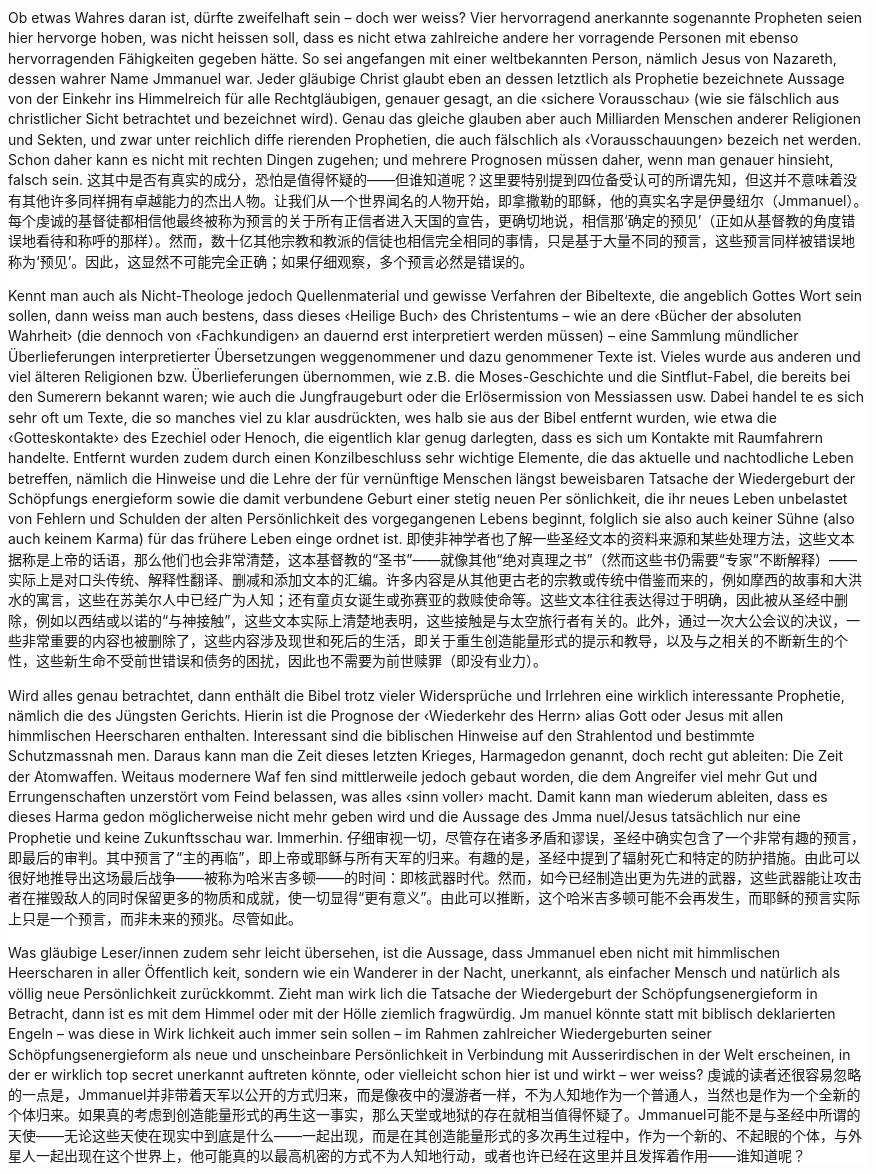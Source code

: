 Ob etwas Wahres daran ist, dürfte zweifelhaft sein – doch wer weiss? Vier hervorragend anerkannte sogenannte Propheten seien hier hervorge­ hoben, was nicht heissen soll, dass es nicht etwa zahlreiche andere her­ vorragende Personen mit ebenso hervorragenden Fähigkeiten gegeben hätte. So sei angefangen mit einer weltbekannten Person, nämlich Jesus von Nazareth, dessen wahrer Name Jmmanuel war. Jeder gläubige Christ glaubt eben an dessen letztlich als Prophetie bezeichnete Aussage von der Einkehr ins Himmelreich für alle Rechtgläubigen, genauer gesagt, an die ‹sichere Vorausschau› (wie sie fälschlich aus christlicher Sicht betrachtet und bezeichnet wird). Genau das gleiche glauben aber auch Milliarden Menschen anderer Religionen und Sekten, und zwar unter reichlich diffe­ rierenden Prophetien, die auch fälschlich als ‹Vorausschauungen› bezeich­ net werden. Schon daher kann es nicht mit rechten Dingen zugehen; und mehrere Prognosen müssen daher, wenn man genauer hinsieht, falsch sein.
这其中是否有真实的成分，恐怕是值得怀疑的——但谁知道呢？这里要特别提到四位备受认可的所谓先知，但这并不意味着没有其他许多同样拥有卓越能力的杰出人物。让我们从一个世界闻名的人物开始，即拿撒勒的耶稣，他的真实名字是伊曼纽尔（Jmmanuel）。每个虔诚的基督徒都相信他最终被称为预言的关于所有正信者进入天国的宣告，更确切地说，相信那‘确定的预见’（正如从基督教的角度错误地看待和称呼的那样）。然而，数十亿其他宗教和教派的信徒也相信完全相同的事情，只是基于大量不同的预言，这些预言同样被错误地称为‘预见’。因此，这显然不可能完全正确；如果仔细观察，多个预言必然是错误的。

Kennt man auch als Nicht-Theologe jedoch Quellenmaterial und gewisse Verfahren der Bibeltexte, die angeblich Gottes Wort sein sollen, dann weiss man auch bestens, dass dieses ‹Heilige Buch› des Christentums – wie an­ dere ‹Bücher der absoluten Wahrheit› (die dennoch von ‹Fachkundigen› an­ dauernd erst interpretiert werden müssen) – eine Sammlung mündlicher Überlieferungen interpretierter Übersetzungen weggenommener und dazu­ genommener Texte ist. Vieles wurde aus anderen und viel älteren Religionen bzw. Überlieferungen übernommen, wie z.B. die Moses-Geschichte und die Sintflut-Fabel, die bereits bei den Sumerern bekannt waren; wie auch die Jungfraugeburt oder die Erlösermission von Messiassen usw. Dabei handel­ te es sich sehr oft um Texte, die so manches viel zu klar ausdrückten, wes­ halb sie aus der Bibel entfernt wurden, wie etwa die ‹Gotteskontakte› des Ezechiel oder Henoch, die eigentlich klar genug darlegten, dass es sich um Kontakte mit Raumfahrern handelte. Entfernt wurden zudem durch einen Konzilbeschluss sehr wichtige Elemente, die das aktuelle und nachtodliche Leben betreffen, nämlich die Hinweise und die Lehre der für vernünftige Menschen längst beweisbaren Tatsache der Wiedergeburt der Schöpfungs­ energieform sowie die damit verbundene Geburt einer stetig neuen Per­ sönlichkeit, die ihr neues Leben unbelastet von Fehlern und Schulden der alten Persönlichkeit des vorgegangenen Lebens beginnt, folglich sie also auch keiner Sühne (also auch keinem Karma) für das frühere Leben einge­ ordnet ist.
即使非神学者也了解一些圣经文本的资料来源和某些处理方法，这些文本据称是上帝的话语，那么他们也会非常清楚，这本基督教的“圣书”——就像其他“绝对真理之书”（然而这些书仍需要“专家”不断解释）——实际上是对口头传统、解释性翻译、删减和添加文本的汇编。许多内容是从其他更古老的宗教或传统中借鉴而来的，例如摩西的故事和大洪水的寓言，这些在苏美尔人中已经广为人知；还有童贞女诞生或弥赛亚的救赎使命等。这些文本往往表达得过于明确，因此被从圣经中删除，例如以西结或以诺的“与神接触”，这些文本实际上清楚地表明，这些接触是与太空旅行者有关的。此外，通过一次大公会议的决议，一些非常重要的内容也被删除了，这些内容涉及现世和死后的生活，即关于重生创造能量形式的提示和教导，以及与之相关的不断新生的个性，这些新生命不受前世错误和债务的困扰，因此也不需要为前世赎罪（即没有业力）。

Wird alles genau betrachtet, dann enthält die Bibel trotz vieler Widersprüche und Irrlehren eine wirklich interessante Prophetie, nämlich die des Jüngsten Gerichts. Hierin ist die Prognose der ‹Wiederkehr des Herrn› alias Gott oder Jesus mit allen himmlischen Heerscharen enthalten. Interessant sind die biblischen Hinweise auf den Strahlentod und bestimmte Schutzmassnah­ men. Daraus kann man die Zeit dieses letzten Krieges, Harmagedon genannt, doch recht gut ableiten: Die Zeit der Atomwaffen. Weitaus modernere Waf­ fen sind mittlerweile jedoch gebaut worden, die dem Angreifer viel mehr Gut und Errungenschaften unzerstört vom Feind belassen, was alles ‹sinn­ voller› macht. Damit kann man wiederum ableiten, dass es dieses Harma­ gedon möglicherweise nicht mehr geben wird und die Aussage des Jmma­ nuel/Jesus tatsächlich nur eine Prophetie und keine Zukunftsschau war. Immerhin.
仔细审视一切，尽管存在诸多矛盾和谬误，圣经中确实包含了一个非常有趣的预言，即最后的审判。其中预言了“主的再临”，即上帝或耶稣与所有天军的归来。有趣的是，圣经中提到了辐射死亡和特定的防护措施。由此可以很好地推导出这场最后战争——被称为哈米吉多顿——的时间：即核武器时代。然而，如今已经制造出更为先进的武器，这些武器能让攻击者在摧毁敌人的同时保留更多的物质和成就，使一切显得“更有意义”。由此可以推断，这个哈米吉多顿可能不会再发生，而耶稣的预言实际上只是一个预言，而非未来的预兆。尽管如此。

Was gläubige Leser/innen zudem sehr leicht übersehen, ist die Aussage, dass Jmmanuel eben nicht mit himmlischen Heerscharen in aller Öffentlich­ keit, sondern wie ein Wanderer in der Nacht, unerkannt, als einfacher Mensch und natürlich als völlig neue Persönlichkeit zurückkommt. Zieht man wirk­ lich die Tatsache der Wiedergeburt der Schöpfungsenergieform in Betracht, dann ist es mit dem Himmel oder mit der Hölle ziemlich fragwürdig. Jm­ manuel könnte statt mit biblisch deklarierten Engeln – was diese in Wirk­ lichkeit auch immer sein sollen – im Rahmen zahlreicher Wiedergeburten seiner Schöpfungsenergieform als neue und unscheinbare Persönlichkeit in Verbindung mit Ausserirdischen in der Welt erscheinen, in der er wirklich top secret unerkannt auftreten könnte, oder vielleicht schon hier ist und wirkt – wer weiss?
虔诚的读者还很容易忽略的一点是，Jmmanuel并非带着天军以公开的方式归来，而是像夜中的漫游者一样，不为人知地作为一个普通人，当然也是作为一个全新的个体归来。如果真的考虑到创造能量形式的再生这一事实，那么天堂或地狱的存在就相当值得怀疑了。Jmmanuel可能不是与圣经中所谓的天使——无论这些天使在现实中到底是什么——一起出现，而是在其创造能量形式的多次再生过程中，作为一个新的、不起眼的个体，与外星人一起出现在这个世界上，他可能真的以最高机密的方式不为人知地行动，或者也许已经在这里并且发挥着作用——谁知道呢？
